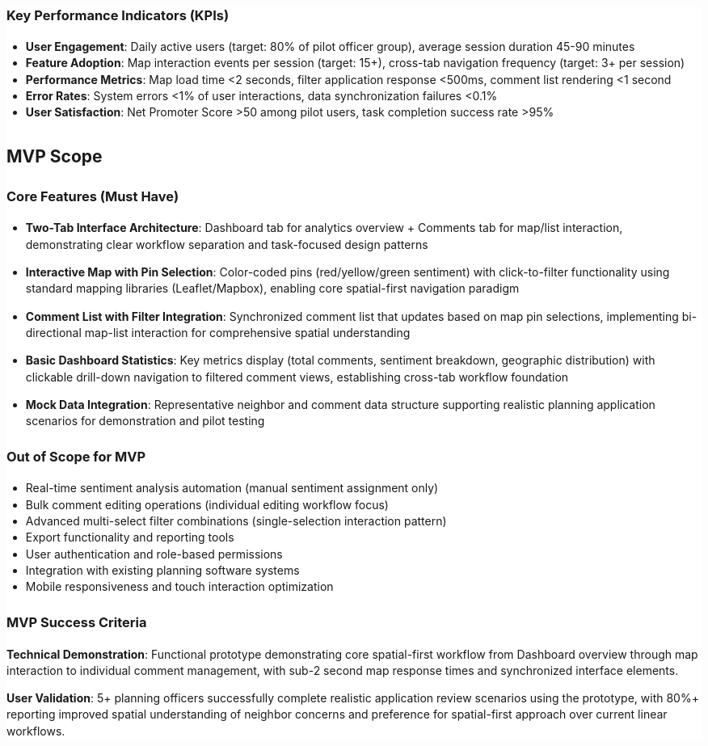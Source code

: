 ### Key Performance Indicators (KPIs)

- **User Engagement**: Daily active users (target: 80% of pilot officer group), average session duration 45-90 minutes
- **Feature Adoption**: Map interaction events per session (target: 15+), cross-tab navigation frequency (target: 3+ per session)
- **Performance Metrics**: Map load time <2 seconds, filter application response <500ms, comment list rendering <1 second
- **Error Rates**: System errors <1% of user interactions, data synchronization failures <0.1%
- **User Satisfaction**: Net Promoter Score >50 among pilot users, task completion success rate >95%

## MVP Scope

### Core Features (Must Have)

- **Two-Tab Interface Architecture**: Dashboard tab for analytics overview + Comments tab for map/list interaction, demonstrating clear workflow separation and task-focused design patterns

- **Interactive Map with Pin Selection**: Color-coded pins (red/yellow/green sentiment) with click-to-filter functionality using standard mapping libraries (Leaflet/Mapbox), enabling core spatial-first navigation paradigm

- **Comment List with Filter Integration**: Synchronized comment list that updates based on map pin selections, implementing bi-directional map-list interaction for comprehensive spatial understanding

- **Basic Dashboard Statistics**: Key metrics display (total comments, sentiment breakdown, geographic distribution) with clickable drill-down navigation to filtered comment views, establishing cross-tab workflow foundation

- **Mock Data Integration**: Representative neighbor and comment data structure supporting realistic planning application scenarios for demonstration and pilot testing

### Out of Scope for MVP

- Real-time sentiment analysis automation (manual sentiment assignment only)
- Bulk comment editing operations (individual editing workflow focus)
- Advanced multi-select filter combinations (single-selection interaction pattern)
- Export functionality and reporting tools
- User authentication and role-based permissions
- Integration with existing planning software systems
- Mobile responsiveness and touch interaction optimization

### MVP Success Criteria

**Technical Demonstration**: Functional prototype demonstrating core spatial-first workflow from Dashboard overview through map interaction to individual comment management, with sub-2 second map response times and synchronized interface elements.

**User Validation**: 5+ planning officers successfully complete realistic application review scenarios using the prototype, with 80%+ reporting improved spatial understanding of neighbor concerns and preference for spatial-first approach over current linear workflows.
